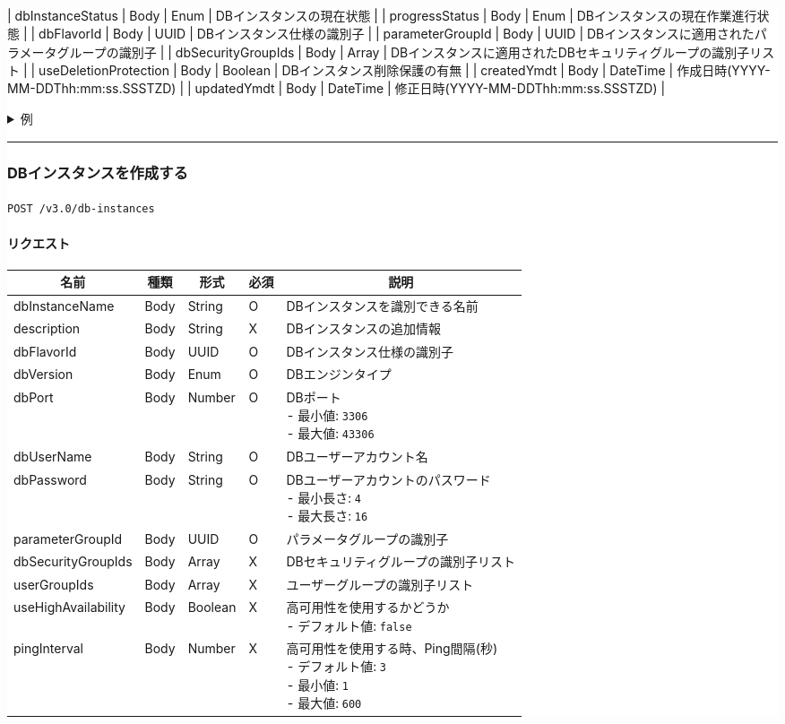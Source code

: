 | dbInstanceStatus      | Body | Enum     | DBインスタンスの現在状態                                                                                                                           |
| progressStatus        | Body | Enum     | DBインスタンスの現在作業進行状態                                                                                                                       |
| dbFlavorId            | Body | UUID     | DBインスタンス仕様の識別子                                                                                                                          |
| parameterGroupId      | Body | UUID     | DBインスタンスに適用されたパラメータグループの識別子                                                                                                             |
| dbSecurityGroupIds    | Body | Array    | DBインスタンスに適用されたDBセキュリティグループの識別子リスト                                                                                                       |
| useDeletionProtection | Body | Boolean  | DBインスタンス削除保護の有無                                                                                                                       |
| createdYmdt           | Body | DateTime | 作成日時(YYYY-MM-DDThh:mm:ss.SSSTZD)                                                                                                        |
| updatedYmdt           | Body | DateTime | 修正日時(YYYY-MM-DDThh:mm:ss.SSSTZD)                                                                                                        |

<details><summary>例</summary></details>

---

### DBインスタンスを作成する

```
POST /v3.0/db-instances
```

#### リクエスト

| 名前                                           | 種類   | 形式      | 必須 | 説明                                                                                                                                                                                                                             |
|----------------------------------------------|------|---------|----|--------------------------------------------------------------------------------------------------------------------------------------------------------------------------------------------------------------------------------|
| dbInstanceName                               | Body | String  | O  | DBインスタンスを識別できる名前                                                                                                                                                                                                               |
| description                                  | Body | String  | X  | DBインスタンスの追加情報                                                                                                                                                                                                                  |
| dbFlavorId                                   | Body | UUID    | O  | DBインスタンス仕様の識別子                                                                                                                                                                                                                 |
| dbVersion                                    | Body | Enum    | O  | DBエンジンタイプ                                                                                                                                                                                                                      |
| dbPort                                       | Body | Number  | O  | DBポート<br/>- 最小値: `3306`<br/>- 最大値: `43306`                                                                                                                                                                                     |
| dbUserName                                   | Body | String  | O  | DBユーザーアカウント名                                                                                                                                                                                                                   |
| dbPassword                                   | Body | String  | O  | DBユーザーアカウントのパスワード<br/>- 最小長さ: `4`<br/>- 最大長さ: `16`                                                                                                                                                                             |
| parameterGroupId                             | Body | UUID    | O  | パラメータグループの識別子                                                                                                                                                                                                                  |
| dbSecurityGroupIds                           | Body | Array   | X  | DBセキュリティグループの識別子リスト                                                                                                                                                                                                            ||network|Body|Object|O|ネットワーク情報オブジェクト|
| userGroupIds                                 | Body | Array   | X  | ユーザーグループの識別子リスト                                                                                                                                                                                                                |
| useHighAvailability                          | Body | Boolean | X  | 高可用性を使用するかどうか<br/>- デフォルト値: `false`                                                                                                                                                                                            |
| pingInterval                                 | Body | Number  | X  | 高可用性を使用する時、Ping間隔(秒)<br/>- デフォルト値: `3`<br/>- 最小値: `1`<br/>- 最大値: `600`                                                                                                                                                         |